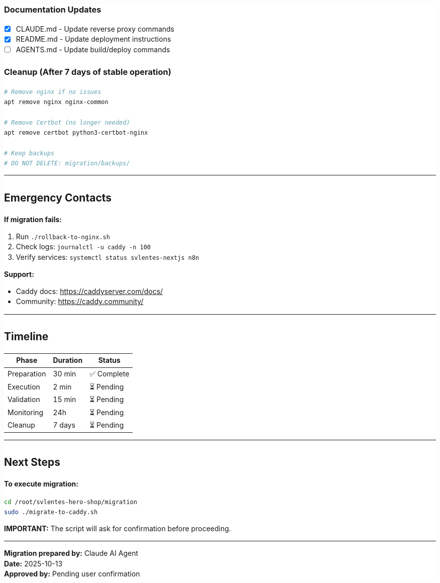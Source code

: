 ### Documentation Updates
- [x] CLAUDE.md - Update reverse proxy commands
- [x] README.md - Update deployment instructions
- [ ] AGENTS.md - Update build/deploy commands

### Cleanup (After 7 days of stable operation)
```bash
# Remove nginx if no issues
apt remove nginx nginx-common

# Remove Certbot (no longer needed)
apt remove certbot python3-certbot-nginx

# Keep backups
# DO NOT DELETE: migration/backups/
```

---

## Emergency Contacts

**If migration fails:**
1. Run `./rollback-to-nginx.sh`
2. Check logs: `journalctl -u caddy -n 100`
3. Verify services: `systemctl status svlentes-nextjs n8n`

**Support:**
- Caddy docs: https://caddyserver.com/docs/
- Community: https://caddy.community/

---

## Timeline

| Phase | Duration | Status |
|-------|----------|--------|
| Preparation | 30 min | ✅ Complete |
| Execution | 2 min | ⏳ Pending |
| Validation | 15 min | ⏳ Pending |
| Monitoring | 24h | ⏳ Pending |
| Cleanup | 7 days | ⏳ Pending |

---

## Next Steps

**To execute migration:**
```bash
cd /root/svlentes-hero-shop/migration
sudo ./migrate-to-caddy.sh
```

**IMPORTANT:** The script will ask for confirmation before proceeding.

---

**Migration prepared by:** Claude AI Agent  
**Date:** 2025-10-13  
**Approved by:** Pending user confirmation
